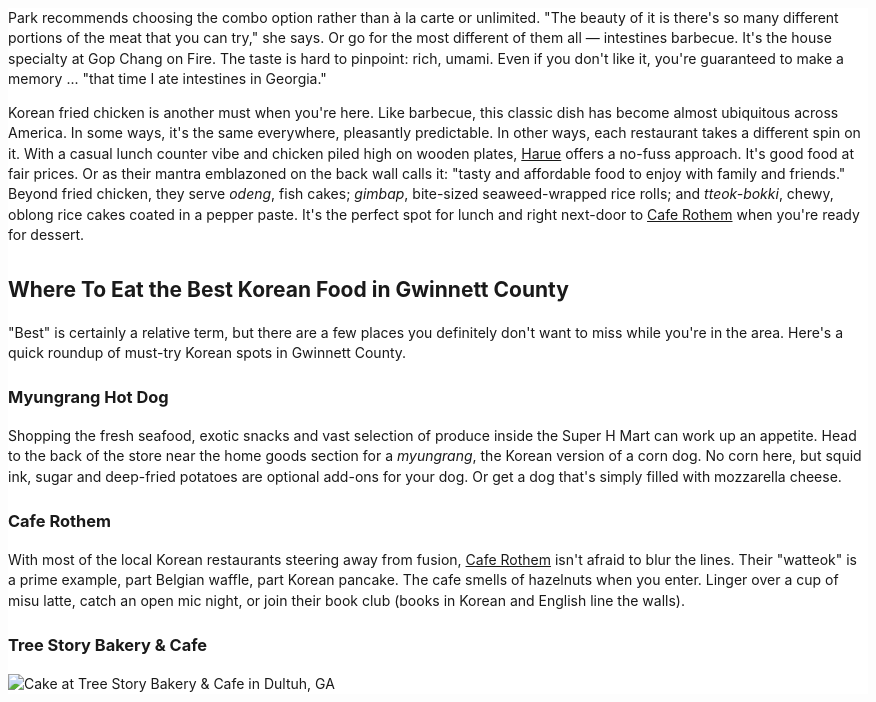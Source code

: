Park recommends choosing the combo option rather than à la carte or unlimited.
"The beauty of it is there's so many different portions of the meat that you can
try," she says. Or go for the most different of them all — intestines barbecue.
It's the house specialty at Gop Chang on Fire. The taste is hard to pinpoint:
rich, umami. Even if you don't like it, you're guaranteed to make a memory ...
"that time I ate intestines in Georgia."

Korean fried chicken is another must when you're here. Like barbecue, this
classic dish has become almost ubiquitous across America. In some ways, it's the
same everywhere, pleasantly predictable. In other ways, each restaurant takes a
different spin on it. With a casual lunch counter vibe and chicken piled high on
wooden plates,
[Harue](https://www.order.store/store/harue-doraville/cbGe7thqSf6pstAofJKW7g)
offers a no-fuss approach. It's good food at fair prices. Or as their mantra
emblazoned on the back wall calls it: "tasty and affordable food to enjoy with
family and friends." Beyond fried chicken, they serve _odeng_, fish cakes;
_gimbap_, bite-sized seaweed-wrapped rice rolls; and _tteok-bokki_, chewy,
oblong rice cakes coated in a pepper paste. It's the perfect spot for lunch and
right next-door to [Cafe Rothem](https://www.caferothem.com/) when you're ready
for dessert.

## Where To Eat the Best Korean Food in Gwinnett County

"Best" is certainly a relative term, but there are a few places you definitely
don't want to miss while you're in the area. Here's a quick roundup of must-try
Korean spots in Gwinnett County.

### Myungrang Hot Dog

Shopping the fresh seafood, exotic snacks and vast selection of produce inside
the Super H Mart can work up an appetite. Head to the back of the store near the
home goods section for a _myungrang_, the Korean version of a corn dog. No corn
here, but squid ink, sugar and deep-fried potatoes are optional add-ons for your
dog. Or get a dog that's simply filled with mozzarella cheese.

### Cafe Rothem

With most of the local Korean restaurants steering away from fusion, [Cafe
Rothem](https://www.caferothem.com/) isn't afraid to blur the lines. Their
"watteok" is a prime example, part Belgian waffle, part Korean pancake. The cafe
smells of hazelnuts when you enter. Linger over a cup of misu latte, catch an
open mic night, or join their book club (books in Korean and English line the
walls).

### Tree Story Bakery & Cafe

<img
  src="/assets/img/2025-04-09-southern-seoul-gwinnett-county-serves-up-korean-flavors-food-tour/cake-at-tree-story-cafe-duluth-ga-665.webp"
  srcset="/assets/img/2025-04-09-southern-seoul-gwinnett-county-serves-up-korean-flavors-food-tour/cake-at-tree-story-cafe-duluth-ga-320.webp 320w,
          /assets/img/2025-04-09-southern-seoul-gwinnett-county-serves-up-korean-flavors-food-tour/cake-at-tree-story-cafe-duluth-ga-480.webp 480w,
          /assets/img/2025-04-09-southern-seoul-gwinnett-county-serves-up-korean-flavors-food-tour/cake-at-tree-story-cafe-duluth-ga-665.webp 665w"
  sizes="(max-width: 665px) 100vw, 665px"
  alt="Cake at Tree Story Bakery & Cafe in Dultuh, GA"
  width="665"
  height="499"
  loading="lazy"
/>
